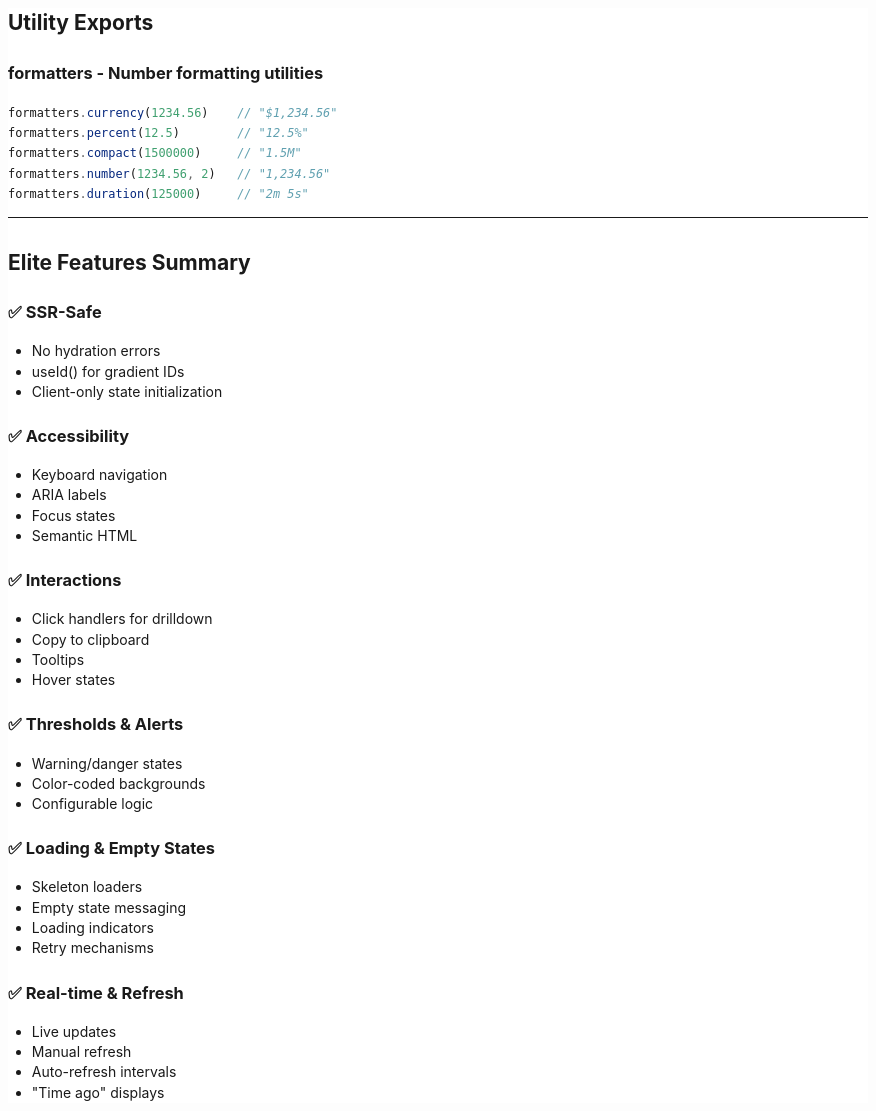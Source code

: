 
## **Utility Exports**

### **formatters** - Number formatting utilities
```typescript
formatters.currency(1234.56)    // "$1,234.56"
formatters.percent(12.5)        // "12.5%"
formatters.compact(1500000)     // "1.5M"
formatters.number(1234.56, 2)   // "1,234.56"
formatters.duration(125000)     // "2m 5s"
```

---

## **Elite Features Summary**

### ✅ **SSR-Safe**
- No hydration errors
- useId() for gradient IDs
- Client-only state initialization

### ✅ **Accessibility**
- Keyboard navigation
- ARIA labels
- Focus states
- Semantic HTML

### ✅ **Interactions**
- Click handlers for drilldown
- Copy to clipboard
- Tooltips
- Hover states

### ✅ **Thresholds & Alerts**
- Warning/danger states
- Color-coded backgrounds
- Configurable logic

### ✅ **Loading & Empty States**
- Skeleton loaders
- Empty state messaging
- Loading indicators
- Retry mechanisms

### ✅ **Real-time & Refresh**
- Live updates
- Manual refresh
- Auto-refresh intervals
- "Time ago" displays
